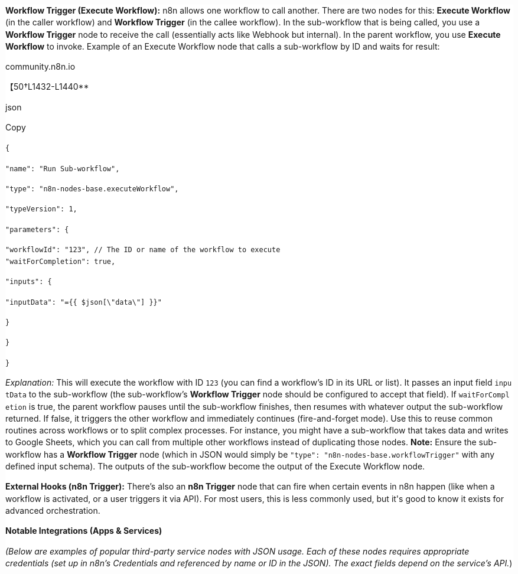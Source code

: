 **Workflow Trigger (Execute Workflow):** n8n allows one workflow to call another. There are two nodes for this: **Execute Workflow** (in the caller workflow) and **Workflow Trigger** (in the callee workflow). In the sub-workflow that is being called, you use a **Workflow Trigger** node to receive the call (essentially acts like Webhook but internal). In the parent workflow, you use **Execute Workflow** to invoke. Example of an Execute Workflow node that calls a sub-workflow by ID and waits for result: 

community.n8n.io 

【50†L1432-L1440\*\* 

json 

Copy 

`{` 

`"name": "Run Sub-workflow",` 

`"type": "n8n-nodes-base.executeWorkflow",` 

`"typeVersion": 1,` 

`"parameters": {` 

`"workflowId": "123", // The ID or name of the workflow to execute`  
`"waitForCompletion": true,` 

`"inputs": {` 

`"inputData": "={{ $json[\"data\"] }}"` 

`}` 

`}` 

`}` 

*Explanation:* This will execute the workflow with ID `123` (you can find a workflow’s ID in its URL or list). It passes an input field `inputData` to the sub-workflow (the sub-workflow’s **Workflow Trigger** node should be configured to accept that field). If `waitForCompletion` is true, the parent workflow pauses until the sub-workflow finishes, then resumes with whatever output the sub-workflow returned. If false, it triggers the other workflow and immediately continues (fire-and-forget mode). Use this to reuse common routines across workflows or to split complex processes. For instance, you might have a sub-workflow that takes data and writes to Google Sheets, which you can call from multiple other workflows instead of duplicating those nodes. **Note:** Ensure the sub-workflow has a **Workflow Trigger** node (which in JSON would simply be `"type": "n8n-nodes-base.workflowTrigger"` with any defined input schema). The outputs of the sub-workflow become the output of the Execute Workflow node. 

**External Hooks (n8n Trigger):** There’s also an **n8n Trigger** node that can fire when certain events in n8n happen (like when a workflow is activated, or a user triggers it via API). For most users, this is less commonly used, but it's good to know it exists for advanced orchestration. 

**Notable Integrations (Apps & Services)** 

*(Below are examples of popular third-party service nodes with JSON usage. Each of these nodes requires appropriate credentials (set up in n8n’s Credentials and referenced by name or ID in the JSON). The exact fields depend on the service’s API.*) 
